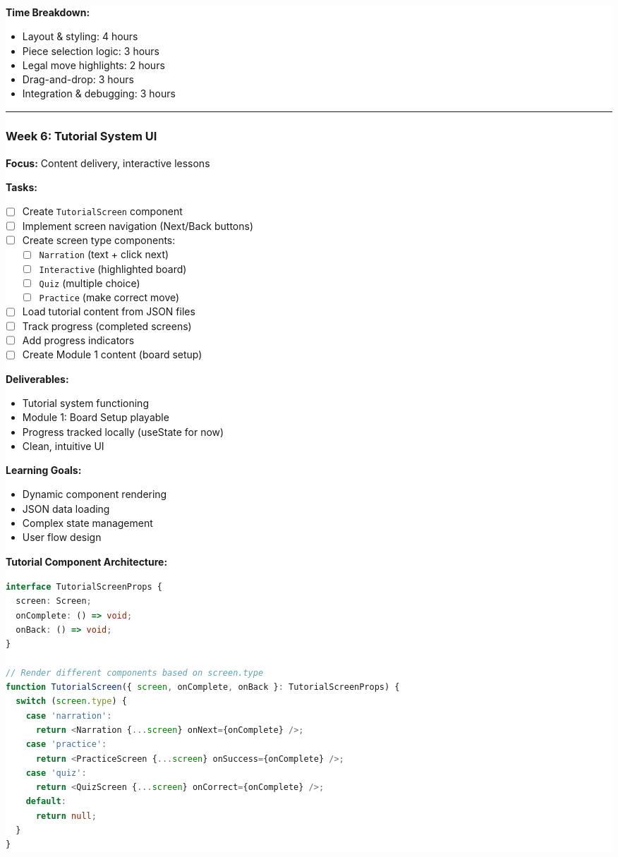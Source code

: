**Time Breakdown:**
- Layout & styling: 4 hours
- Piece selection logic: 3 hours
- Legal move highlights: 2 hours
- Drag-and-drop: 3 hours
- Integration & debugging: 3 hours

---

### Week 6: Tutorial System UI

**Focus:** Content delivery, interactive lessons

**Tasks:**
- [ ] Create `TutorialScreen` component
- [ ] Implement screen navigation (Next/Back buttons)
- [ ] Create screen type components:
  - [ ] `Narration` (text + click next)
  - [ ] `Interactive` (highlighted board)
  - [ ] `Quiz` (multiple choice)
  - [ ] `Practice` (make correct move)
- [ ] Load tutorial content from JSON files
- [ ] Track progress (completed screens)
- [ ] Add progress indicators
- [ ] Create Module 1 content (board setup)

**Deliverables:**
- Tutorial system functioning
- Module 1: Board Setup playable
- Progress tracked locally (useState for now)
- Clean, intuitive UI

**Learning Goals:**
- Dynamic component rendering
- JSON data loading
- Complex state management
- User flow design

**Tutorial Component Architecture:**
```typescript
interface TutorialScreenProps {
  screen: Screen;
  onComplete: () => void;
  onBack: () => void;
}

// Render different components based on screen.type
function TutorialScreen({ screen, onComplete, onBack }: TutorialScreenProps) {
  switch (screen.type) {
    case 'narration':
      return <Narration {...screen} onNext={onComplete} />;
    case 'practice':
      return <PracticeScreen {...screen} onSuccess={onComplete} />;
    case 'quiz':
      return <QuizScreen {...screen} onCorrect={onComplete} />;
    default:
      return null;
  }
}
```
